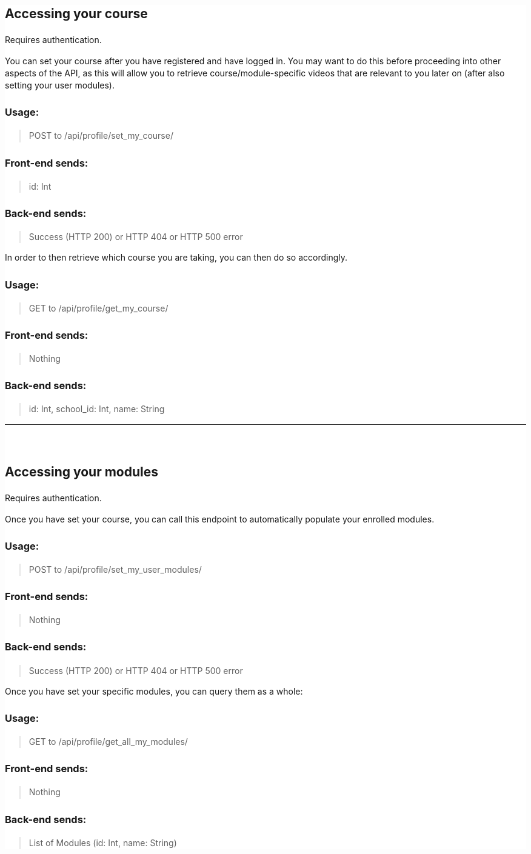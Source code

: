 
## Accessing your course

Requires authentication.

You can set your course after you have registered and have logged in. You may want to do this before proceeding into other aspects of the API, as this will allow you to retrieve course/module-specific videos that are relevant to you later on (after also setting your user modules).

### Usage: 
> POST to /api/profile/set_my_course/
### Front-end sends: 
> id: Int
### Back-end sends: 
> Success (HTTP 200) or HTTP 404 or HTTP 500 error

In order to then retrieve which course you are taking, you can then do so accordingly.

### Usage: 
> GET to /api/profile/get_my_course/
### Front-end sends: 
> Nothing
### Back-end sends: 
> id: Int, school_id: Int, name: String

---
<br>


## Accessing your modules

Requires authentication.

Once you have set your course, you can call this endpoint to automatically populate your enrolled modules.

### Usage: 
> POST to /api/profile/set_my_user_modules/
### Front-end sends: 
> Nothing
### Back-end sends: 
> Success (HTTP 200) or HTTP 404 or HTTP 500 error


Once you have set your specific modules, you can query them as a whole:

### Usage: 
> GET to /api/profile/get_all_my_modules/
### Front-end sends: 
> Nothing
### Back-end sends: 
> List of Modules (id: Int, name: String)
